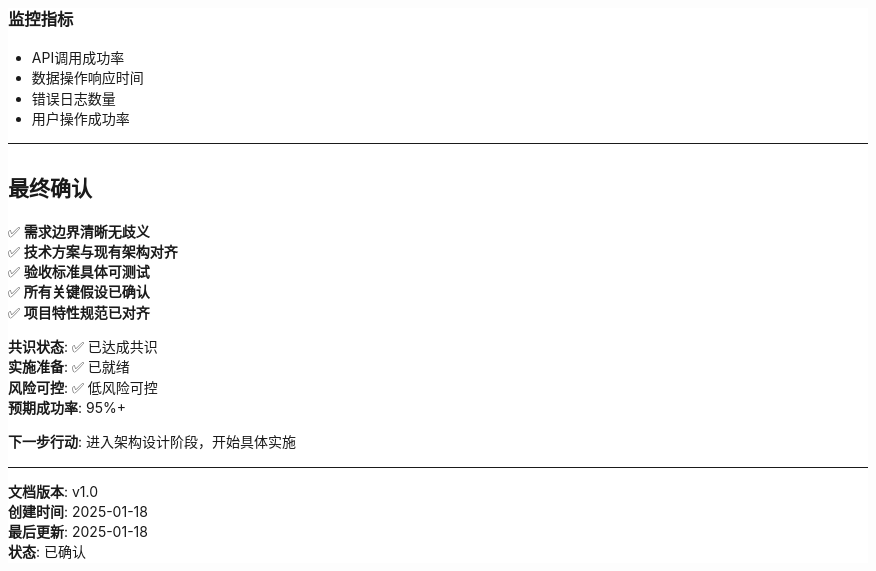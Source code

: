 ### 监控指标
- API调用成功率
- 数据操作响应时间
- 错误日志数量
- 用户操作成功率

---

## 最终确认

✅ **需求边界清晰无歧义**  
✅ **技术方案与现有架构对齐**  
✅ **验收标准具体可测试**  
✅ **所有关键假设已确认**  
✅ **项目特性规范已对齐**  

**共识状态**: ✅ 已达成共识  
**实施准备**: ✅ 已就绪  
**风险可控**: ✅ 低风险可控  
**预期成功率**: 95%+

**下一步行动**: 进入架构设计阶段，开始具体实施

---

**文档版本**: v1.0  
**创建时间**: 2025-01-18  
**最后更新**: 2025-01-18  
**状态**: 已确认